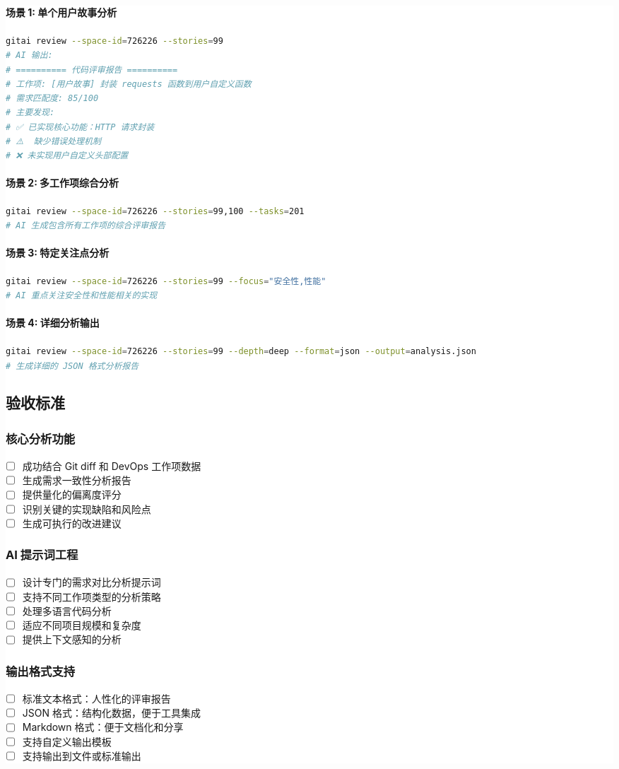 #### 场景 1: 单个用户故事分析
```bash
gitai review --space-id=726226 --stories=99
# AI 输出:
# ========== 代码评审报告 ==========
# 工作项: [用户故事] 封装 requests 函数到用户自定义函数
# 需求匹配度: 85/100
# 主要发现:
# ✅ 已实现核心功能：HTTP 请求封装
# ⚠️  缺少错误处理机制
# ❌ 未实现用户自定义头部配置
```

#### 场景 2: 多工作项综合分析
```bash
gitai review --space-id=726226 --stories=99,100 --tasks=201
# AI 生成包含所有工作项的综合评审报告
```

#### 场景 3: 特定关注点分析
```bash
gitai review --space-id=726226 --stories=99 --focus="安全性,性能"
# AI 重点关注安全性和性能相关的实现
```

#### 场景 4: 详细分析输出
```bash
gitai review --space-id=726226 --stories=99 --depth=deep --format=json --output=analysis.json
# 生成详细的 JSON 格式分析报告
```

## 验收标准

### 核心分析功能
- [ ] 成功结合 Git diff 和 DevOps 工作项数据
- [ ] 生成需求一致性分析报告
- [ ] 提供量化的偏离度评分
- [ ] 识别关键的实现缺陷和风险点
- [ ] 生成可执行的改进建议

### AI 提示词工程
- [ ] 设计专门的需求对比分析提示词
- [ ] 支持不同工作项类型的分析策略
- [ ] 处理多语言代码分析
- [ ] 适应不同项目规模和复杂度
- [ ] 提供上下文感知的分析

### 输出格式支持
- [ ] 标准文本格式：人性化的评审报告
- [ ] JSON 格式：结构化数据，便于工具集成
- [ ] Markdown 格式：便于文档化和分享
- [ ] 支持自定义输出模板
- [ ] 支持输出到文件或标准输出
